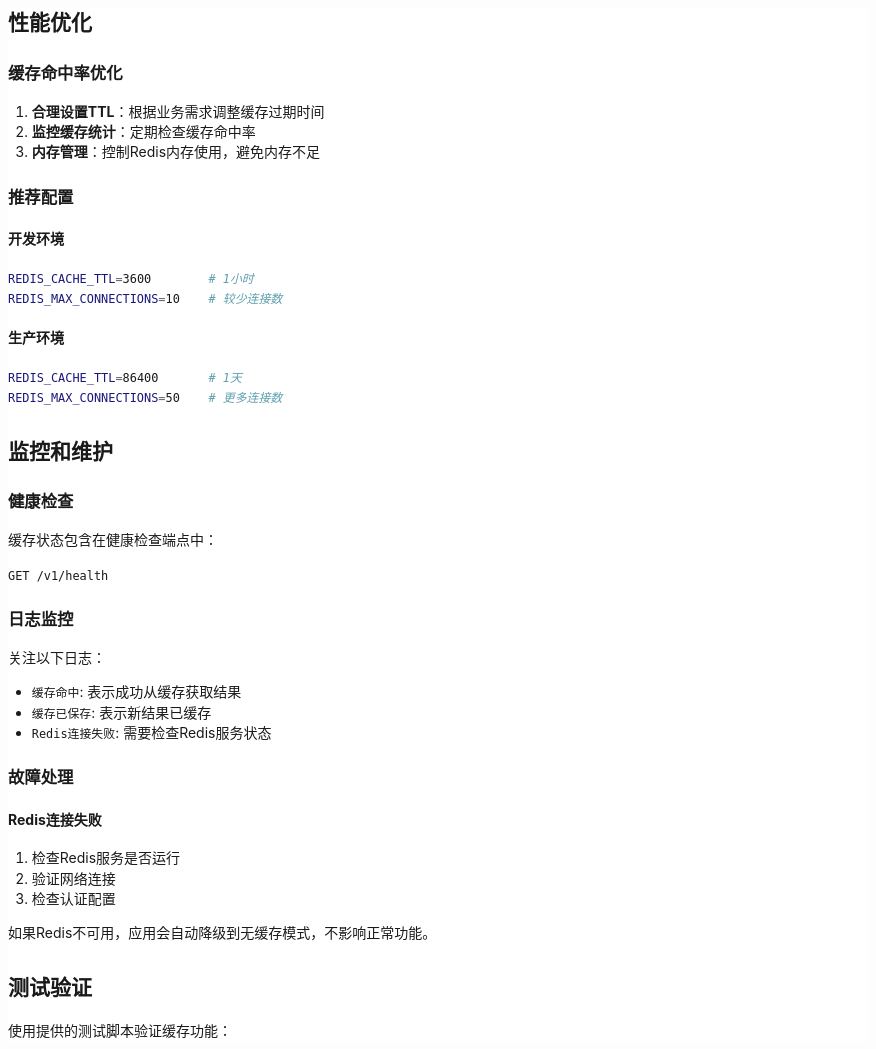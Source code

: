 ## 性能优化

### 缓存命中率优化

1. **合理设置TTL**：根据业务需求调整缓存过期时间
2. **监控缓存统计**：定期检查缓存命中率
3. **内存管理**：控制Redis内存使用，避免内存不足

### 推荐配置

#### 开发环境
```bash
REDIS_CACHE_TTL=3600        # 1小时
REDIS_MAX_CONNECTIONS=10    # 较少连接数
```

#### 生产环境
```bash
REDIS_CACHE_TTL=86400       # 1天
REDIS_MAX_CONNECTIONS=50    # 更多连接数
```

## 监控和维护

### 健康检查

缓存状态包含在健康检查端点中：

```bash
GET /v1/health
```

### 日志监控

关注以下日志：
- `缓存命中`: 表示成功从缓存获取结果
- `缓存已保存`: 表示新结果已缓存
- `Redis连接失败`: 需要检查Redis服务状态

### 故障处理

#### Redis连接失败

1. 检查Redis服务是否运行
2. 验证网络连接
3. 检查认证配置

如果Redis不可用，应用会自动降级到无缓存模式，不影响正常功能。

## 测试验证

使用提供的测试脚本验证缓存功能：
